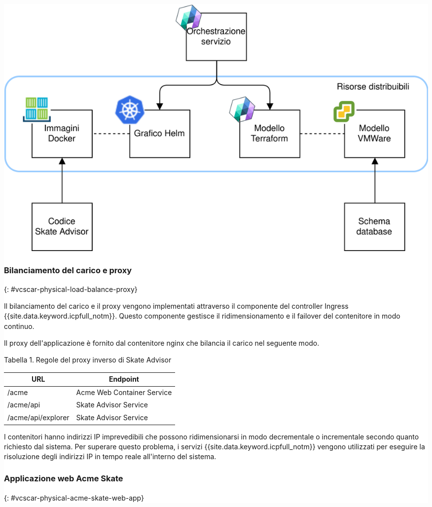 ![Orchestrazione CAM](vcscar-cam.svg)

### Bilanciamento del carico e proxy
{: #vcscar-physical-load-balance-proxy}

Il bilanciamento del carico e il proxy vengono implementati attraverso il componente
del controller Ingress {{site.data.keyword.icpfull_notm}}. Questo componente gestisce il ridimensionamento e il failover
del contenitore in modo continuo.

Il proxy dell'applicazione è fornito dal contenitore nginx che bilancia
il carico nel seguente modo.

Tabella 1. Regole del proxy inverso di Skate Advisor

URL	|Endpoint
---|---
/acme	|Acme Web Container Service
/acme/api	|Skate Advisor Service
/acme/api/explorer	|Skate Advisor Service

I contenitori hanno indirizzi IP imprevedibili che possono ridimensionarsi in modo decrementale o
incrementale secondo quanto richiesto dal sistema. Per superare questo problema, i servizi {{site.data.keyword.icpfull_notm}} vengono utilizzati per
eseguire la risoluzione degli indirizzi IP in tempo reale all'interno del sistema.

### Applicazione web Acme Skate
{: #vcscar-physical-acme-skate-web-app}
